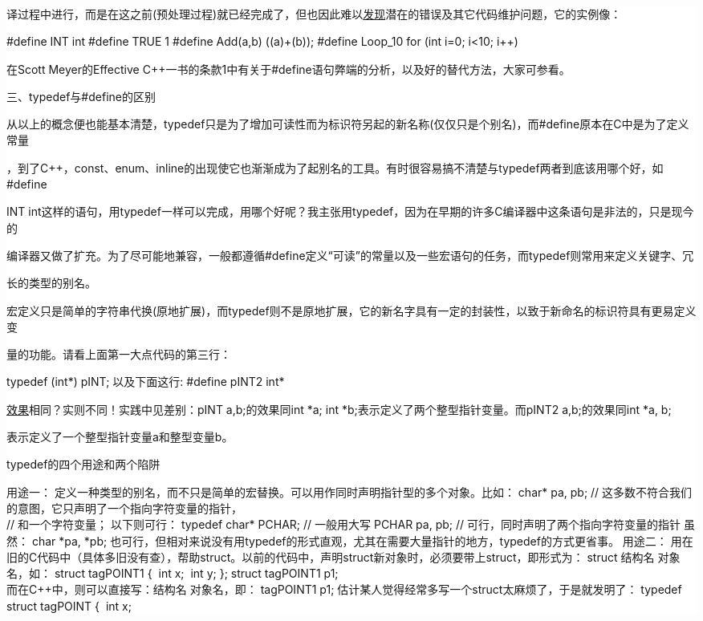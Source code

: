 译过程中进行，而是在这之前(预处理过程)就已经完成了，但也因此难以[发现](http://action.vogate.com/click/click.php?r=http%3A//www.google.cn/search%3Fcomplete%3D1%26hl%3Dzh-CN%26inlang%3Dzh-CN%26newwindow%3D1%26q%3Dtypedef%26btnG%3DGoogle+%25E6%2590%259C%25E7%25B4%25A2%26meta%3D%26aq%3Dnull&ads_id=3593&site_id=6235007045036118&click=1&url=http%3A//yahoo.37you.com&v=0&k=%u53D1%u73B0&s=http%3A//www.sf.org.cn/Article/base/200608/18988.html&rn=842957)潜在的错误及其它代码维护问题，它的实例像：

\#define   INT             int
\#define   TRUE         1
\#define   Add(a,b)     ((a)+(b));
\#define   Loop_10    for (int i=0; i<10; i++)

在Scott Meyer的Effective C++一书的条款1中有关于#define语句弊端的分析，以及好的替代方法，大家可参看。

三、typedef与#define的区别

从以上的概念便也能基本清楚，typedef只是为了增加可读性而为标识符另起的新名称(仅仅只是个别名)，而#define原本在C中是为了定义常量

，到了C++，const、enum、inline的出现使它也渐渐成为了起别名的工具。有时很容易搞不清楚与typedef两者到底该用哪个好，如#define

INT int这样的语句，用typedef一样可以完成，用哪个好呢？我主张用typedef，因为在早期的许多C编译器中这条语句是非法的，只是现今的

编译器又做了扩充。为了尽可能地兼容，一般都遵循#define定义“可读”的常量以及一些宏语句的任务，而typedef则常用来定义关键字、冗

长的类型的别名。

宏定义只是简单的字符串代换(原地扩展)，而typedef则不是原地扩展，它的新名字具有一定的封装性，以致于新命名的标识符具有更易定义变

量的功能。请看上面第一大点代码的第三行：

typedef    (int*)      pINT;
以及下面这行:
\#define    pINT2    int*

[效果](http://action.vogate.com/click/click.php?r=http%3A//www.google.cn/search%3Fcomplete%3D1%26hl%3Dzh-CN%26inlang%3Dzh-CN%26newwindow%3D1%26q%3Dtypedef%26btnG%3DGoogle+%25E6%2590%259C%25E7%25B4%25A2%26meta%3D%26aq%3Dnull&ads_id=3480&site_id=6235007045036118&click=1&url=http%3A//www.samsungplay.com.cn/index.jsp&v=0&k=%u6548%u679C&s=http%3A//www.sf.org.cn/Article/base/200608/18988.html&rn=307562)相同？实则不同！实践中见差别：pINT a,b;的效果同int *a; int *b;表示定义了两个整型指针变量。而pINT2 a,b;的效果同int *a, b;

表示定义了一个整型指针变量a和整型变量b。

 

 

 

typedef的四个用途和两个陷阱

用途一： 
定义一种类型的别名，而不只是简单的宏替换。可以用作同时声明指针型的多个对象。比如： 
char*   pa,   pb;     //   这多数不符合我们的意图，它只声明了一个指向字符变量的指针，   
//   和一个字符变量； 
以下则可行： 
typedef   char*   PCHAR;     //   一般用大写 
PCHAR   pa,   pb;                 //   可行，同时声明了两个指向字符变量的指针 
虽然： 
char   *pa,   *pb; 
也可行，但相对来说没有用typedef的形式直观，尤其在需要大量指针的地方，typedef的方式更省事。 
用途二： 
用在旧的C代码中（具体多旧没有查），帮助struct。以前的代码中，声明struct新对象时，必须要带上struct，即形式为：   struct   结构名   对象名，如： 
struct   tagPOINT1 
{ 
​        int   x; 
​        int   y; 
}; 
struct   tagPOINT1   p1;   
而在C++中，则可以直接写：结构名   对象名，即： 
tagPOINT1   p1; 
估计某人觉得经常多写一个struct太麻烦了，于是就发明了： 
typedef   struct   tagPOINT 
{ 
​        int   x; 